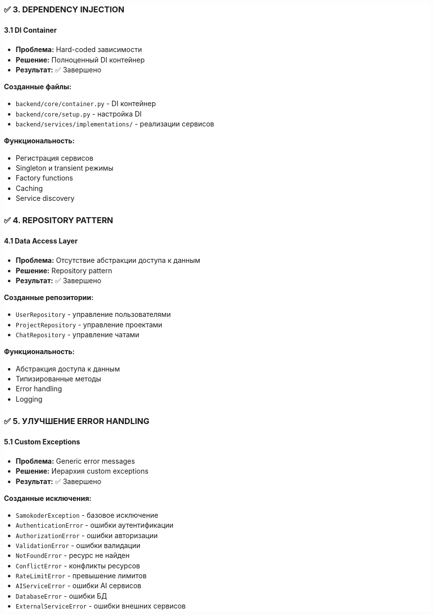 ### ✅ 3. DEPENDENCY INJECTION

#### 3.1 DI Container
- **Проблема:** Hard-coded зависимости
- **Решение:** Полноценный DI контейнер
- **Результат:** ✅ Завершено

**Созданные файлы:**
- `backend/core/container.py` - DI контейнер
- `backend/core/setup.py` - настройка DI
- `backend/services/implementations/` - реализации сервисов

**Функциональность:**
- Регистрация сервисов
- Singleton и transient режимы
- Factory functions
- Caching
- Service discovery

### ✅ 4. REPOSITORY PATTERN

#### 4.1 Data Access Layer
- **Проблема:** Отсутствие абстракции доступа к данным
- **Решение:** Repository pattern
- **Результат:** ✅ Завершено

**Созданные репозитории:**
- `UserRepository` - управление пользователями
- `ProjectRepository` - управление проектами
- `ChatRepository` - управление чатами

**Функциональность:**
- Абстракция доступа к данным
- Типизированные методы
- Error handling
- Logging

### ✅ 5. УЛУЧШЕНИЕ ERROR HANDLING

#### 5.1 Custom Exceptions
- **Проблема:** Generic error messages
- **Решение:** Иерархия custom exceptions
- **Результат:** ✅ Завершено

**Созданные исключения:**
- `SamokoderException` - базовое исключение
- `AuthenticationError` - ошибки аутентификации
- `AuthorizationError` - ошибки авторизации
- `ValidationError` - ошибки валидации
- `NotFoundError` - ресурс не найден
- `ConflictError` - конфликты ресурсов
- `RateLimitError` - превышение лимитов
- `AIServiceError` - ошибки AI сервисов
- `DatabaseError` - ошибки БД
- `ExternalServiceError` - ошибки внешних сервисов
